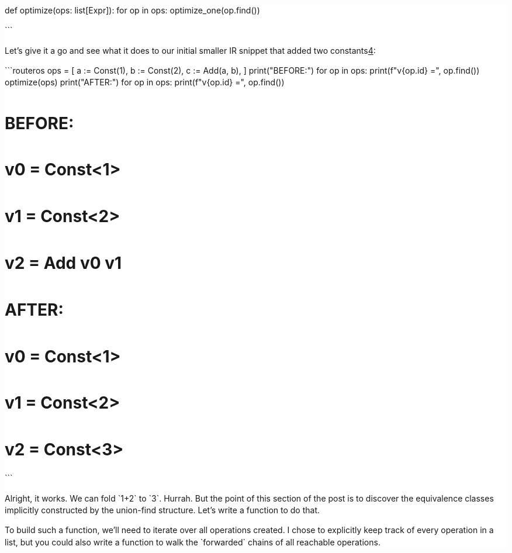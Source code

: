 def optimize(ops: list[Expr]):
    for op in ops:
        optimize_one(op.find())

&#x60;&#x60;&#x60;

Let’s give it a go and see what it does to our initial smaller IR snippet that added two constants[4](#fn:printing-niceties):

&#x60;&#x60;&#x60;routeros
ops &#x3D; [
    a :&#x3D; Const(1),
    b :&#x3D; Const(2),
    c :&#x3D; Add(a, b),
]
print(&quot;BEFORE:&quot;)
for op in ops:
    print(f&quot;v{op.id} &#x3D;&quot;, op.find())
optimize(ops)
print(&quot;AFTER:&quot;)
for op in ops:
    print(f&quot;v{op.id} &#x3D;&quot;, op.find())
# BEFORE:
# v0 &#x3D; Const&lt;1&gt;
# v1 &#x3D; Const&lt;2&gt;
# v2 &#x3D; Add v0 v1
# AFTER:
# v0 &#x3D; Const&lt;1&gt;
# v1 &#x3D; Const&lt;2&gt;
# v2 &#x3D; Const&lt;3&gt;

&#x60;&#x60;&#x60;

Alright, it works. We can fold &#x60;1+2&#x60; to &#x60;3&#x60;. Hurrah. But the point of this section of the post is to discover the equivalence classes implicitly constructed by the union-find structure. Let’s write a function to do that.

To build such a function, we’ll need to iterate over all operations created. I chose to explicitly keep track of every operation in a list, but you could also write a function to walk the &#x60;forwarded&#x60; chains of all reachable operations.
